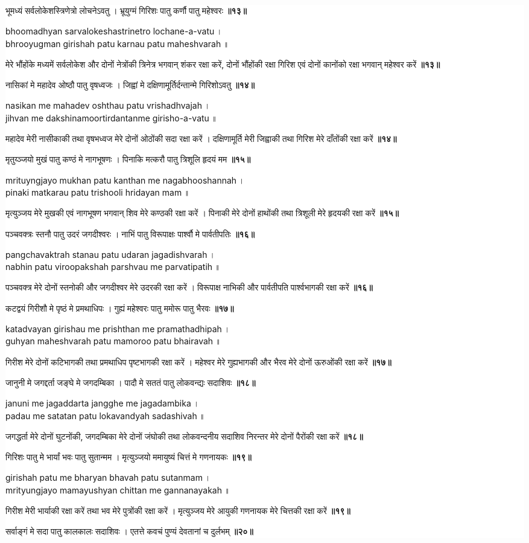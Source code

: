 भूमध्यं सर्वलोकेशस्त्रिणेत्रो लोचनेऽवतु । भ्रूयुग्मं गिरिशः पातु कर्णौ पातु महेश्वरः **॥१३॥**

bhoomadhyan sarvalokeshastrinetro lochane-a-vatu ।  
bhrooyugman girishah patu karnau patu maheshvarah ॥  

मेरे भौंहोंके मध्यमें सर्वलोकेश और दोनों नेत्रोंकी त्रिनेत्र भगवान् शंकर रक्षा करें, दोनों भौंहोंकी रक्षा गिरिश एवं दोनों कानोंको रक्षा भगवान् महेश्वर करें  **॥१३॥**

नासिकां मे महादेव ओष्ठौ पातु वृषध्वजः । जिह्वां मे दक्षिणामूर्तिर्दन्तान्मे गिरिशोऽवतु **॥१४॥**

nasikan me mahadev oshthau patu vrishadhvajah ।  
jihvan me dakshinamoortirdantanme girisho-a-vatu ॥  

महादेव मेरी नासीकाकी तथा वृषभध्वज मेरे दोनों ओठोंकी सदा रक्षा करें । दक्षिणामूर्ति मेरी जिह्वाकी तथा गिरिश मेरे दाँतोंकी रक्षा करें  **॥१४॥**

  
मृतुय्ञ्जयो मुखं पातु कण्ठं मे नागभूषणः । पिनाकि मत्करौ पातु त्रिशूलि हृदयं मम **॥१५॥**

mrituyngjayo mukhan patu kanthan me nagabhooshannah ।  
pinaki matkarau patu trishooli hridayan mam ॥  

मृत्युञ्जय मेरे मुखकी एवं नागभूषण भगवान् शिव मेरे कण्ठकी रक्षा करें । पिनाकी मेरे दोनों हाथोंकी तथा त्रिशूली मेरे हृदयकी रक्षा करें  **॥१५॥**

  
पञ्चवक्त्रः स्तनौ पातु उदरं जगदीश्वरः । नाभिं पातु विरूपाक्षः पार्श्वौ मे पार्वतीपतिः **॥१६॥**

pangchavaktrah stanau patu udaran jagadishvarah ।  
nabhin patu viroopakshah parshvau me parvatipatih ॥

पञ्चवक्त्र मेरे दोनों स्तनोकी और जगदीश्वर मेरे उदरकी रक्षा करें । विरूपाक्ष नाभिकी और पार्वतीपति पार्श्वभागकी रक्षा करें  **॥१६॥**  
  

कटद्वयं गिरीशौ मे पृष्ठं मे प्रमथाधिपः । गुह्यं महेश्वरः पातु ममोरू पातु भैरवः **॥१७॥**

katadvayan girishau me prishthan me pramathadhipah ।  
guhyan maheshvarah patu mamoroo patu bhairavah ॥

गिरीश मेरे दोनों कटिभागकी तथा प्रमथाधिप पृष्टभागकी रक्षा करें । महेश्वर मेरे गुह्यभागकी और भैरव मेरे दोनों ऊरुओंकी रक्षा करें  **॥१७॥**  
  

जानुनी मे जगद्दर्ता जङ्घे मे जगदम्बिका । पादौ मे सततं पातु लोकवन्द्यः सदाशिवः **॥१८॥**

januni me jagaddarta jangghe me jagadambika ।  
padau me satatan patu lokavandyah sadashivah ॥

जगद्धर्ता मेरे दोनों घुटनोंकी, जगदम्बिका मेरे दोनों जंघोकी तथा लोकवन्दनीय सदाशिव निरन्तर मेरे दोनों पैरोंकी रक्षा करें  **॥१८॥**  
  

गिरिशः पातु मे भार्यां भवः पातु सुतान्मम । मृत्युञ्जयो ममायुष्यं चित्तं मे गणनायकः **॥१९॥**

girishah patu me bharyan bhavah patu sutanmam ।  
mrityungjayo mamayushyan chittan me gannanayakah ॥

गिरीश मेरी भार्याकी रक्षा करें तथा भव मेरे पुत्रोंकी रक्षा करें । मृत्युञ्जय मेरे आयुकी गणनायक मेरे चित्तकी रक्षा करें  **॥१९॥**  
  

सर्वाङ्गं मे सदा पातु कालकालः सदाशिवः । एतत्ते कवचं पुण्यं देवतानां च दुर्लभम् **॥२०॥**
